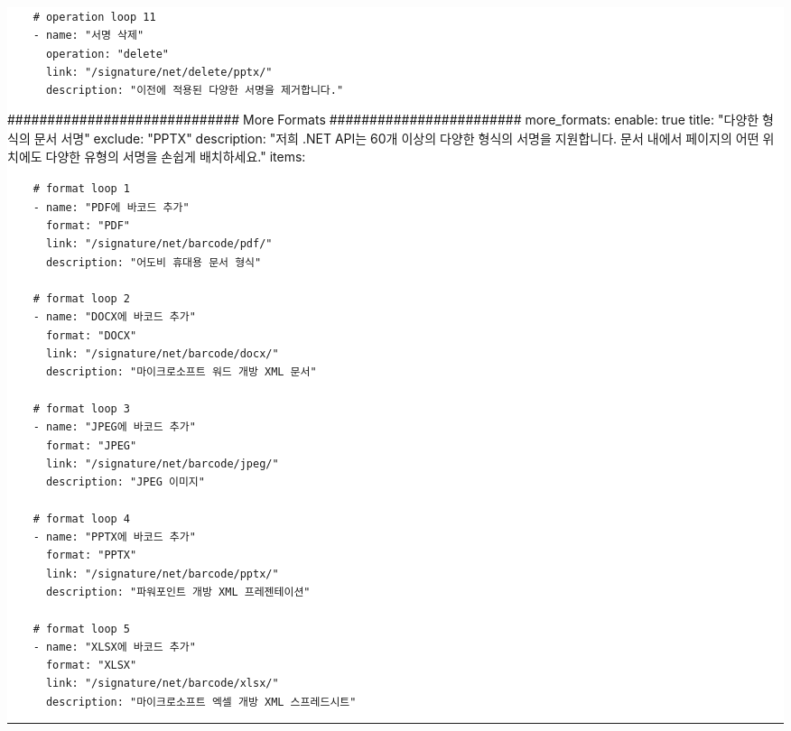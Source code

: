         # operation loop 11
        - name: "서명 삭제"
          operation: "delete"
          link: "/signature/net/delete/pptx/"
          description: "이전에 적용된 다양한 서명을 제거합니다."
          
############################# More Formats ########################
more_formats:
    enable: true
    title: "다양한 형식의 문서 서명"
    exclude: "PPTX"
    description: "저희 .NET API는 60개 이상의 다양한 형식의 서명을 지원합니다. 문서 내에서 페이지의 어떤 위치에도 다양한 유형의 서명을 손쉽게 배치하세요."
    items: 
          
        # format loop 1
        - name: "PDF에 바코드 추가"
          format: "PDF"
          link: "/signature/net/barcode/pdf/"
          description: "어도비 휴대용 문서 형식"
          
        # format loop 2
        - name: "DOCX에 바코드 추가"
          format: "DOCX"
          link: "/signature/net/barcode/docx/"
          description: "마이크로소프트 워드 개방 XML 문서"
          
        # format loop 3
        - name: "JPEG에 바코드 추가"
          format: "JPEG"
          link: "/signature/net/barcode/jpeg/"
          description: "JPEG 이미지"
          
        # format loop 4
        - name: "PPTX에 바코드 추가"
          format: "PPTX"
          link: "/signature/net/barcode/pptx/"
          description: "파워포인트 개방 XML 프레젠테이션"
          
        # format loop 5
        - name: "XLSX에 바코드 추가"
          format: "XLSX"
          link: "/signature/net/barcode/xlsx/"
          description: "마이크로소프트 엑셀 개방 XML 스프레드시트"


          

---
